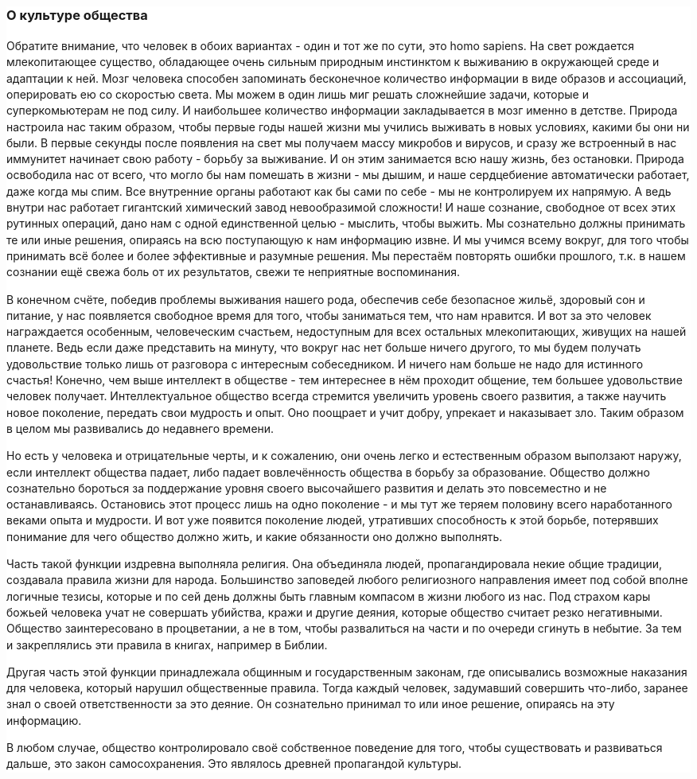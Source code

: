 ### О культуре общества

Обратите внимание, что человек в обоих вариантах - один и тот же по сути, это homo sapiens.  На свет рождается млекопитающее существо, обладающее очень сильным природным инстинктом к выживанию в окружающей среде и адаптации к ней.  Мозг человека способен запоминать бесконечное количество информации в виде образов и ассоциаций, оперировать ею со скоростью света.  Мы можем в один лишь миг решать сложнейшие задачи, которые и суперкомьютерам не под силу.  И наибольшее количество информации закладывается в мозг именно в детстве.  Природа настроила нас таким образом, чтобы первые годы нашей жизни мы учились выживать в новых условиях, какими бы они ни были.  В первые секунды после появления на свет мы получаем массу микробов и вирусов, и сразу же встроенный в нас иммунитет начинает свою работу - борьбу за выживание.  И он этим занимается всю нашу жизнь, без остановки.  Природа освободила нас от всего, что могло бы нам помешать в жизни - мы дышим, и наше сердцебиение автоматически работает, даже когда мы спим.  Все внутренние органы работают как бы сами по себе - мы не контролируем их напрямую.  А ведь внутри нас работает гигантский химический завод невообразимой сложности!  И наше сознание, свободное от всех этих рутинных операций, дано нам с одной единственной целью - мыслить, чтобы выжить.  Мы сознательно должны принимать те или иные решения, опираясь на всю поступающую к нам информацию извне.  И мы учимся всему вокруг, для того чтобы принимать всё более и более эффективные и разумные решения.  Мы перестаём повторять ошибки прошлого, т.к. в нашем сознании ещё свежа боль от их результатов, свежи те неприятные воспоминания.

В конечном счёте, победив проблемы выживания нашего рода, обеспечив себе безопасное жильё, здоровый сон и питание, у нас появляется свободное время для того, чтобы заниматься тем, что нам нравится.  И вот за это человек награждается особенным, человеческим счастьем, недоступным для всех остальных млекопитающих, живущих на нашей планете.  Ведь если даже представить на минуту, что вокруг нас нет больше ничего другого, то мы будем получать удовольствие только лишь от разговора с интересным собеседником.  И ничего нам больше не надо для истинного счастья!  Конечно, чем выше интеллект в обществе - тем интереснее в нём проходит общение, тем большее удовольствие человек получает.  Интеллектуальное общество всегда стремится увеличить уровень своего развития, а также научить новое поколение, передать свои мудрость и опыт.  Оно поощрает и учит добру, упрекает и наказывает зло.  Таким образом в целом мы развивались до недавнего времени.

Но есть у человека и отрицательные черты, и к сожалению, они очень легко и естественным образом выползают наружу, если интеллект общества падает, либо падает вовлечённость общества в борьбу за образование.  Общество должно сознательно бороться за поддержание уровня своего высочайшего развития и делать это повсеместно и не останавливаясь.  Остановись этот процесс лишь на одно поколение - и мы тут же теряем половину всего наработанного веками опыта и мудрости.  И вот уже появится поколение людей, утративших способность к этой борьбе, потерявших понимание для чего общество должно жить, и какие обязанности оно должно выполнять.

Часть такой функции издревна выполняла религия.  Она объединяла людей, пропагандировала некие общие традиции, создавала правила жизни для народа.  Большинство заповедей любого религиозного направления имеет под собой вполне логичные тезисы, которые и по сей день должны быть главным компасом в жизни любого из нас.  Под страхом кары божьей человека учат не совершать убийства, кражи и другие деяния, которые общество считает резко негативными.  Общество заинтересовано в процветании, а не в том, чтобы развалиться на части и по очереди сгинуть в небытие.  За тем и закреплялись эти правила в книгах, например в Библии.

Другая часть этой функции принадлежала общинным и государственным законам, где описывались возможные наказания для человека, который нарушил общественные правила.  Тогда каждый человек, задумавший совершить что-либо, заранее знал о своей ответственности за это деяние.  Он сознательно принимал то или иное решение, опираясь на эту информацию.

В любом случае, общество контролировало своё собственное поведение для того, чтобы существовать и развиваться дальше, это закон самосохранения.  Это являлось древней пропагандой культуры.
